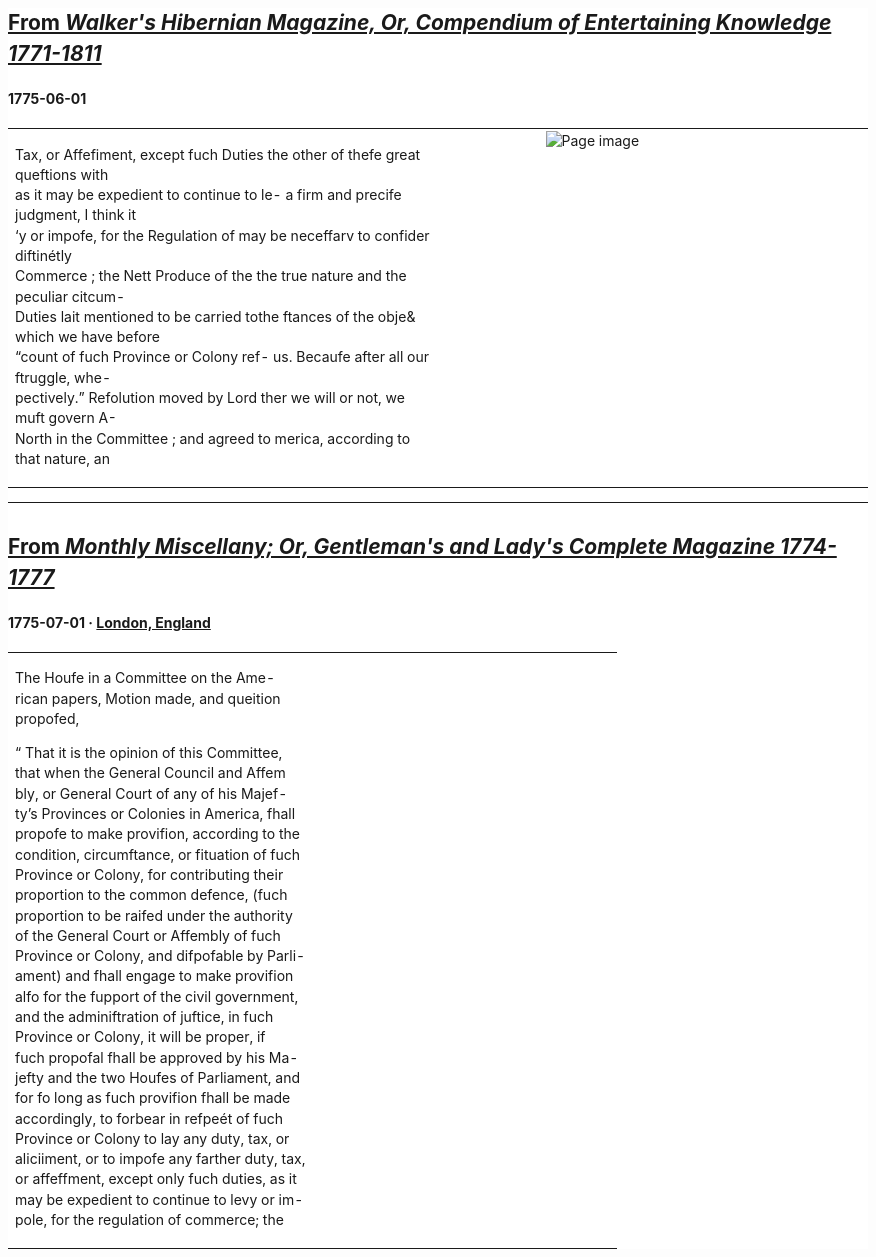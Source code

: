 
## [From _Walker's Hibernian Magazine, Or, Compendium of Entertaining Knowledge 1771-1811_](https://archive.org/details/sim_walkers-hibernian-magazine_1775-06_5/page/n26/mode/1up?view=theater)

#### 1775-06-01

<table style="width: 100%;"><tr><td style="width: 50%">

  
Tax, or Affefiment, except fuch Duties the other of thefe great queftions with  
as it may be expedient to continue to le- a firm and precife judgment, I think it  
‘y or impofe, for the Regulation of may be neceffarv to confider diftinétly  
Commerce ; the Nett Produce of the the true nature and the peculiar citcum-  
Duties lait mentioned to be carried tothe ftances of the obje&amp; which we have before  
“count of fuch Province or Colony ref- us. Becaufe after all our ftruggle, whe-  
pectively.” Refolution moved by Lord ther we will or not, we muft govern A-  
North in the Committee ; and agreed to merica, according to that nature, an
</td><td style="width: 50%; max-height: 75%; margin: auto; display: block;">
<img alt="Page image" src="https://iiif.archive.org/image/iiif/2/sim_walkers-hibernian-magazine_1775-06_5%2Fsim_walkers-hibernian-magazine_1775-06_5_jp2.zip%2Fsim_walkers-hibernian-magazine_1775-06_5_jp2%2Fsim_walkers-hibernian-magazine_1775-06_5_0026.jp2/pct:12.02725724020443,75.8938759984785,76.43952299829643,10.441232407759605/600,/0/default.jpg"/>
</td>
</tr></table>

---

## [From _Monthly Miscellany; Or, Gentleman's and Lady's Complete Magazine 1774-1777_](https://archive.org/details/sim_monthly-miscellany-or-gentle-and-ladys-complete-magazine_1775-07_3/page/n30/mode/1up?view=theater)

#### 1775-07-01 &middot; [London, England](http://dbpedia.org/resource/London)

<table style="width: 100%;"><tr><td style="width: 50%">

  
  
The Houfe in a Committee on the Ame-  
rican papers, Motion made, and queition  
propofed,  
  
“ That it is the opinion of this Committee,  
that when the General Council and Affem  
bly, or General Court of any of his Majef-  
ty’s Provinces or Colonies in America, fhall  
propofe to make provifion, according to the  
condition, circumftance, or fituation of fuch  
Province or Colony, for contributing their  
proportion to the common defence, (fuch  
proportion to be raifed under the authority  
of the General Court or Affembly of fuch  
Province or Colony, and difpofable by Parli-  
ament) and fhall engage to make provifion  
alfo for the fupport of the civil government,  
and the adminiftration of juftice, in fuch  
Province or Colony, it will be proper, if  
fuch propofal fhall be approved by his Ma-  
jefty and the two Houfes of Parliament, and  
for fo long as fuch provifion fhall be made  
accordingly, to forbear in refpeét of fuch  
Province or Colony to lay any duty, tax, or  
aliciiment, or to impofe any farther duty, tax,  
or affeffment, except only fuch duties, as it  
may be expedient to continue to levy or im-  
pole, for the regulation of commerce; the  
